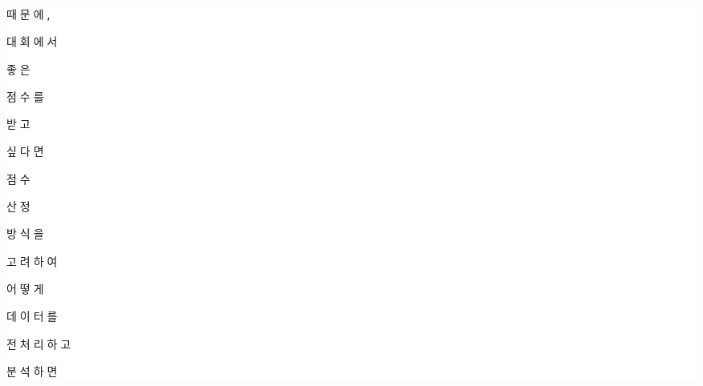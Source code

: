 때
문
에
,
 
대
회
에
서
 
좋
은
 
점
수
를
 
받
고
 
싶
다
면
 
점
수
 
산
정
 
방
식
을
 
고
려
하
여
 
어
떻
게
 
데
이
터
를
 
전
처
리
하
고
 
분
석
하
면
 